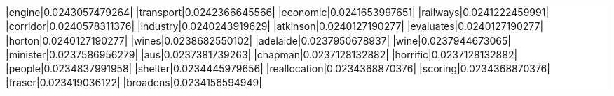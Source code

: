 |engine|0.0243057479264|
|transport|0.0242366645566|
|economic|0.0241653997651|
|railways|0.0241222459991|
|corridor|0.0240578311376|
|industry|0.0240243919629|
|atkinson|0.0240127190277|
|evaluates|0.0240127190277|
|horton|0.0240127190277|
|wines|0.0238682550102|
|adelaide|0.0237950678937|
|wine|0.0237944673065|
|minister|0.0237586956279|
|aus|0.0237381739263|
|chapman|0.0237128132882|
|horrific|0.0237128132882|
|people|0.0234837991958|
|shelter|0.0234445979656|
|reallocation|0.0234368870376|
|scoring|0.0234368870376|
|fraser|0.023419036122|
|broadens|0.0234156594949|
